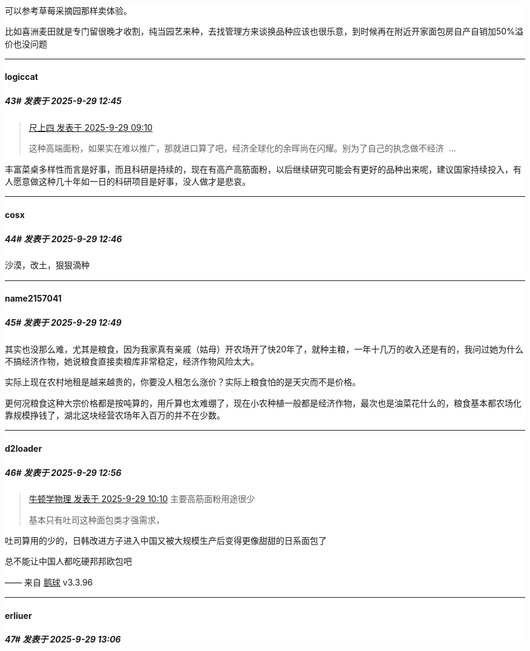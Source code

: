 可以参考草莓采摘园那样卖体验。

比如喜洲麦田就是专门留很晚才收割，纯当园艺来种，去找管理方来谈换品种应该也很乐意，到时候再在附近开家面包房自产自销加50%溢价也没问题


*****

####  logiccat  
##### 43#       发表于 2025-9-29 12:45

<blockquote><a href="httphttps://stage1st.com/2b/forum.php?mod=redirect&amp;goto=findpost&amp;pid=68503867&amp;ptid=2263231" target="_blank">尺上四 发表于 2025-9-29 09:10</a>

这种高端面粉，如果实在难以推广，那就进口算了吧，经济全球化的余晖尚在闪耀。别为了自己的执念做不经济  ...</blockquote>
丰富菜桌多样性而言是好事，而且科研是持续的，现在有高产高筋面粉，以后继续研究可能会有更好的品种出来呢，建议国家持续投入，有人愿意做这种几十年如一日的科研项目是好事，没人做才是悲哀。


*****

####  cosx  
##### 44#       发表于 2025-9-29 12:46

沙漠，改土，狠狠滴种

*****

####  name2157041  
##### 45#       发表于 2025-9-29 12:49

其实也没那么难，尤其是粮食，因为我家真有亲戚（姑母）开农场开了快20年了，就种主粮，一年十几万的收入还是有的，我问过她为什么不搞经济作物，她说粮食直接卖粮库非常稳定，经济作物风险太大。

实际上现在农村地租是越来越贵的，你要没人租怎么涨价？实际上粮食怕的是天灾而不是价格。

更何况粮食这种大宗价格都是按吨算的，用斤算也太难绷了，现在小农种植一般都是经济作物，最次也是油菜花什么的，粮食基本都农场化靠规模挣钱了，湖北这块经营农场年入百万的并不在少数。


*****

####  d2loader  
##### 46#       发表于 2025-9-29 12:56

<blockquote><a href="httphttps://stage1st.com/2b/forum.php?mod=redirect&amp;goto=findpost&amp;pid=68504289&amp;ptid=2263231" target="_blank">牛顿学物理 发表于 2025-9-29 10:10</a>
主要高筋面粉用途很少

基本只有吐司这种面包类才强需求，</blockquote>
吐司算用的少的，日韩改进方子进入中国又被大规模生产后变得更像甜甜的日系面包了

总不能让中国人都吃硬邦邦欧包吧

—— 来自 [鹅球](https://www.pgyer.com/GcUxKd4w) v3.3.96


*****

####  erliuer  
##### 47#       发表于 2025-9-29 13:06
